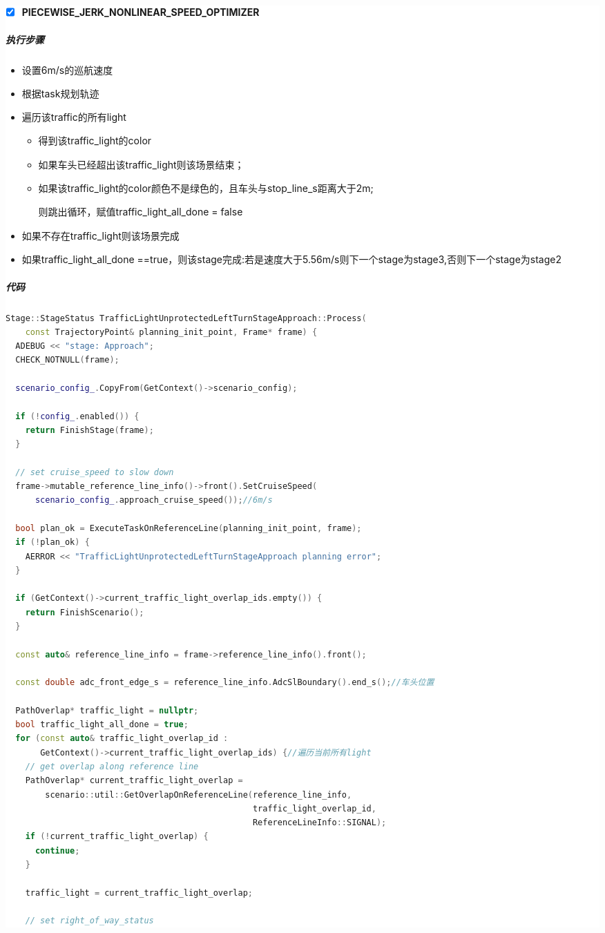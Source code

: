 - [x] **PIECEWISE_JERK_NONLINEAR_SPEED_OPTIMIZER**

##### 执行步骤

* 设置6m/s的巡航速度

* 根据task规划轨迹

* 遍历该traffic的所有light
  * 得到该traffic_light的color
  
  * 如果车头已经超出该traffic_light则该场景结束；
  
  * 如果该traffic_light的color颜色不是绿色的，且车头与stop_line_s距离大于2m;
  
    则跳出循环，赋值traffic_light_all_done = false
  
* 如果不存在traffic_light则该场景完成

* 如果traffic_light_all_done ==true，则该stage完成:若是速度大于5.56m/s则下一个stage为stage3,否则下一个stage为stage2

##### 代码

```C++
Stage::StageStatus TrafficLightUnprotectedLeftTurnStageApproach::Process(
    const TrajectoryPoint& planning_init_point, Frame* frame) {
  ADEBUG << "stage: Approach";
  CHECK_NOTNULL(frame);

  scenario_config_.CopyFrom(GetContext()->scenario_config);

  if (!config_.enabled()) {
    return FinishStage(frame);
  }

  // set cruise_speed to slow down
  frame->mutable_reference_line_info()->front().SetCruiseSpeed(
      scenario_config_.approach_cruise_speed());//6m/s

  bool plan_ok = ExecuteTaskOnReferenceLine(planning_init_point, frame);
  if (!plan_ok) {
    AERROR << "TrafficLightUnprotectedLeftTurnStageApproach planning error";
  }

  if (GetContext()->current_traffic_light_overlap_ids.empty()) {
    return FinishScenario();
  }

  const auto& reference_line_info = frame->reference_line_info().front();

  const double adc_front_edge_s = reference_line_info.AdcSlBoundary().end_s();//车头位置

  PathOverlap* traffic_light = nullptr;
  bool traffic_light_all_done = true;
  for (const auto& traffic_light_overlap_id :
       GetContext()->current_traffic_light_overlap_ids) {//遍历当前所有light
    // get overlap along reference line
    PathOverlap* current_traffic_light_overlap =
        scenario::util::GetOverlapOnReferenceLine(reference_line_info,
                                                  traffic_light_overlap_id,
                                                  ReferenceLineInfo::SIGNAL);
    if (!current_traffic_light_overlap) {
      continue;
    }

    traffic_light = current_traffic_light_overlap;

    // set right_of_way_status
```